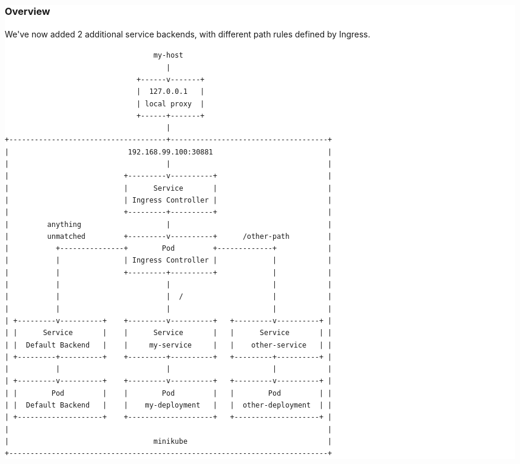 ### Overview

We've now added 2 additional service backends, with different path rules defined by Ingress.  

```
                                   my-host
                                      |
                               +------v-------+
                               |  127.0.0.1   |
                               | local proxy  |
                               +------+-------+
                                      |
+-------------------------------------+-------------------------------------+
|                            192.168.99.100:30881                           |
|                                     |                                     |
|                           +---------v----------+                          |
|                           |      Service       |                          |
|                           | Ingress Controller |                          |
|                           +---------+----------+                          |
|         anything                    |                                     |
|         unmatched         +---------v----------+      /other-path         |
|           +---------------+        Pod         +-------------+            |
|           |               | Ingress Controller |             |            |
|           |               +---------+----------+             |            |
|           |                         |                        |            |
|           |                         |  /                     |            |
|           |                         |                        |            |
| +---------v----------+    +---------v----------+   +---------v----------+ |
| |      Service       |    |      Service       |   |      Service       | |
| |  Default Backend   |    |     my-service     |   |    other-service   | |
| +---------+----------+    +---------+----------+   +---------+----------+ |
|           |                         |                        |            |
| +---------v----------+    +---------v----------+   +---------v----------+ |
| |        Pod         |    |        Pod         |   |        Pod         | |
| |  Default Backend   |    |    my-deployment   |   |  other-deployment  | |
| +--------------------+    +--------------------+   +--------------------+ |
|                                                                           |
|                                  minikube                                 |
+---------------------------------------------------------------------------+
```
